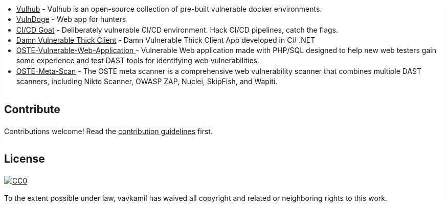 - [Vulhub](https://github.com/vulhub/vulhub) - Vulhub is an open-source collection of pre-built vulnerable docker environments. 
- [VulnDoge](https://github.com/burpOverflow/VulnDoge) - Web app for hunters 
- [CI/CD Goat](https://github.com/cider-security-research/cicd-goat) - Deliberately vulnerable CI/CD environment. Hack CI/CD pipelines, catch the flags.
- [Damn Vulnerable Thick Client](https://github.com/srini0x00/dvta) - Damn Vulnerable Thick Client App developed in C# .NET 
- [OSTE-Vulnerable-Web-Application ](https://github.com/OSTEsayed/OSTE-Vulnerable-Web-Application) - Vulnerable Web application made with PHP/SQL designed to help new web testers gain some experience and test DAST tools for identifying web vulnerabilities.
- [OSTE-Meta-Scan](https://github.com/OSTEsayed/OSTE-Meta-Scan) - The OSTE meta scanner is a comprehensive web vulnerability scanner that combines multiple DAST scanners, including Nikto Scanner, OWASP ZAP, Nuclei, SkipFish, and Wapiti.

## Contribute

Contributions welcome! Read the [contribution guidelines](contributing.md) first.

## License

[![CC0](https://mirrors.creativecommons.org/presskit/buttons/88x31/svg/cc-zero.svg)](https://creativecommons.org/publicdomain/zero/1.0)

To the extent possible under law, vavkamil has waived all copyright and
related or neighboring rights to this work.
